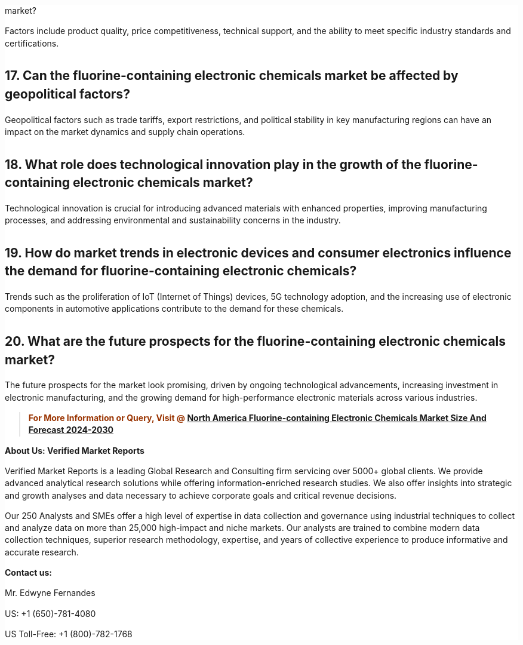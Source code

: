 market?</div><div></h2><p>Factors include product quality, price competitiveness, technical support, and the ability to meet specific industry standards and certifications.</p><h2>17. Can the fluorine-containing electronic chemicals market be affected by geopolitical factors?</div><div></h2><p>Geopolitical factors such as trade tariffs, export restrictions, and political stability in key manufacturing regions can have an impact on the market dynamics and supply chain operations.</p><h2>18. What role does technological innovation play in the growth of the fluorine-containing electronic chemicals market?</div><div></h2><p>Technological innovation is crucial for introducing advanced materials with enhanced properties, improving manufacturing processes, and addressing environmental and sustainability concerns in the industry.</p><h2>19. How do market trends in electronic devices and consumer electronics influence the demand for fluorine-containing electronic chemicals?</div><div></h2><p>Trends such as the proliferation of IoT (Internet of Things) devices, 5G technology adoption, and the increasing use of electronic components in automotive applications contribute to the demand for these chemicals.</p><h2>20. What are the future prospects for the fluorine-containing electronic chemicals market?</div><div></h2><p>The future prospects for the market look promising, driven by ongoing technological advancements, increasing investment in electronic manufacturing, and the growing demand for high-performance electronic materials across various industries.</p></body></html></p><blockquote><p><span style="color: #993300;"><strong>For More Information or Query, Visit @ <a href="https://www.verifiedmarketreports.com/product/fluorine-containing-electronic-chemicals-market/">North America Fluorine-containing Electronic Chemicals Market Size And Forecast 2024-2030</a></strong></span></p></blockquote><p><strong>About Us: Verified Market Reports</strong></p><p>Verified Market Reports is a leading Global Research and Consulting firm servicing over 5000+ global clients. We provide advanced analytical research solutions while offering information-enriched research studies. We also offer insights into strategic and growth analyses and data necessary to achieve corporate goals and critical revenue decisions.</p><p>Our 250 Analysts and SMEs offer a high level of expertise in data collection and governance using industrial techniques to collect and analyze data on more than 25,000 high-impact and niche markets. Our analysts are trained to combine modern data collection techniques, superior research methodology, expertise, and years of collective experience to produce informative and accurate research.</p><p><strong>Contact us:</strong></p><p>Mr. Edwyne Fernandes</p><p>US: +1 (650)-781-4080</p><p>US Toll-Free: +1 (800)-782-1768</p>
